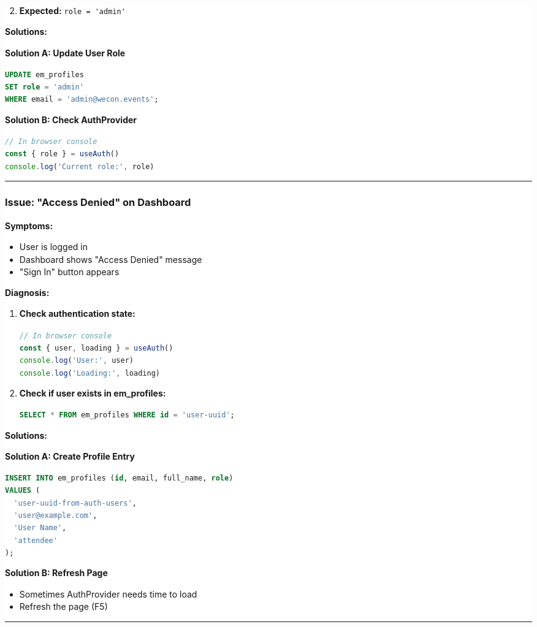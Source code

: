 2. **Expected:** `role = 'admin'`

**Solutions:**

**Solution A: Update User Role**
```sql
UPDATE em_profiles 
SET role = 'admin' 
WHERE email = 'admin@wecon.events';
```

**Solution B: Check AuthProvider**
```typescript
// In browser console
const { role } = useAuth()
console.log('Current role:', role)
```

---

### **Issue: "Access Denied" on Dashboard**

**Symptoms:**
- User is logged in
- Dashboard shows "Access Denied" message
- "Sign In" button appears

**Diagnosis:**
1. **Check authentication state:**
   ```typescript
   // In browser console
   const { user, loading } = useAuth()
   console.log('User:', user)
   console.log('Loading:', loading)
   ```

2. **Check if user exists in em_profiles:**
   ```sql
   SELECT * FROM em_profiles WHERE id = 'user-uuid';
   ```

**Solutions:**

**Solution A: Create Profile Entry**
```sql
INSERT INTO em_profiles (id, email, full_name, role)
VALUES (
  'user-uuid-from-auth-users',
  'user@example.com',
  'User Name',
  'attendee'
);
```

**Solution B: Refresh Page**
- Sometimes AuthProvider needs time to load
- Refresh the page (F5)

---